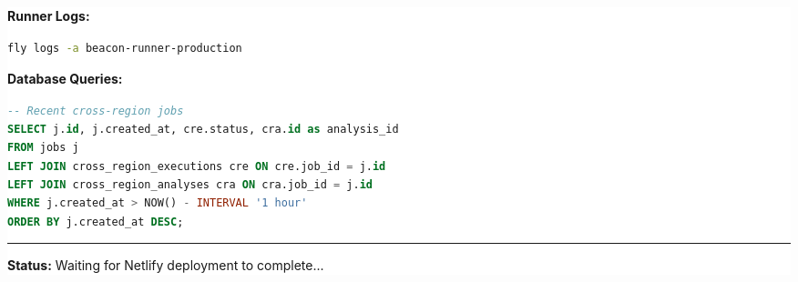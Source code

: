 **Runner Logs:**
```bash
fly logs -a beacon-runner-production
```

**Database Queries:**
```sql
-- Recent cross-region jobs
SELECT j.id, j.created_at, cre.status, cra.id as analysis_id
FROM jobs j
LEFT JOIN cross_region_executions cre ON cre.job_id = j.id
LEFT JOIN cross_region_analyses cra ON cra.job_id = j.id
WHERE j.created_at > NOW() - INTERVAL '1 hour'
ORDER BY j.created_at DESC;
```

---

**Status:** Waiting for Netlify deployment to complete...
